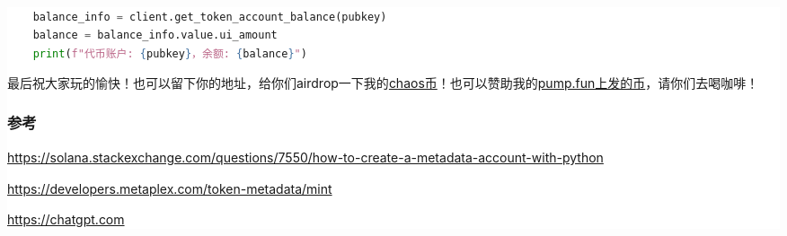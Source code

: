 ```python
    balance_info = client.get_token_account_balance(pubkey)
    balance = balance_info.value.ui_amount
    print(f"代币账户: {pubkey}，余额: {balance}")
```

最后祝大家玩的愉快！也可以留下你的地址，给你们airdrop一下我的[chaos币](https://explorer.solana.com/address/9qLny9vFCj1AWXN4brJMBksfcxpiiYBJmbLJefm3uTmS/metadata?cluster=devnet)！也可以赞助我的[pump.fun上发的币](https://pump.fun/coin/4uparnnqXjmyRv4UMEXxnEn479qt7Kk1Q8CsqmS4pump)，请你们去喝咖啡！


### 参考

https://solana.stackexchange.com/questions/7550/how-to-create-a-metadata-account-with-python

https://developers.metaplex.com/token-metadata/mint

https://chatgpt.com


